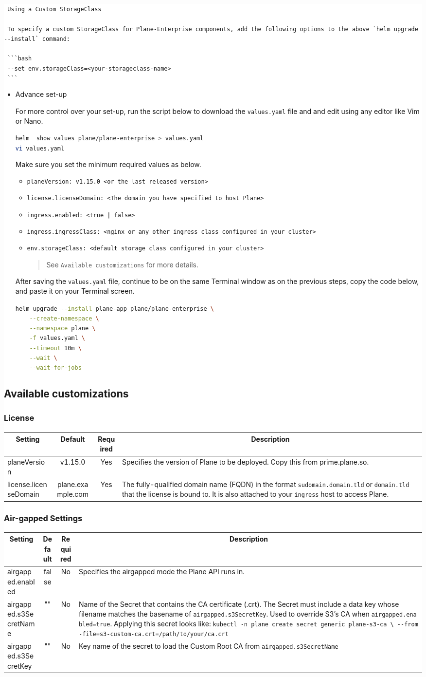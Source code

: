      Using a Custom StorageClass

     To specify a custom StorageClass for Plane-Enterprise components, add the following options to the above `helm upgrade --install` command:

     ```bash
     --set env.storageClass=<your-storageclass-name>
     ```

   - Advance set-up

     For more control over your set-up, run the script below to download the `values.yaml` file and and edit using any editor like Vim or Nano.

     ```bash
     helm  show values plane/plane-enterprise > values.yaml
     vi values.yaml
     ```

     Make sure you set the minimum required values as below.

     - `planeVersion: v1.15.0 <or the last released version>`
     - `license.licenseDomain: <The domain you have specified to host Plane>`
     - `ingress.enabled: <true | false>`
     - `ingress.ingressClass: <nginx or any other ingress class configured in your cluster>`
     - `env.storageClass: <default storage class configured in your cluster>`

       > See `Available customizations` for more details.

     After saving the `values.yaml` file, continue to be on the same Terminal window as on the previous steps, copy the code below, and paste it on your Terminal screen.

     ```bash
     helm upgrade --install plane-app plane/plane-enterprise \
         --create-namespace \
         --namespace plane \
         -f values.yaml \
         --timeout 10m \
         --wait \
         --wait-for-jobs
     ```

## Available customizations

### License

| Setting               |      Default      | Required | Description                                                                                                                                                                          |
| --------------------- | :---------------: | :------: | ------------------------------------------------------------------------------------------------------------------------------------------------------------------------------------ |
| planeVersion          |      v1.15.0      |   Yes    | Specifies the version of Plane to be deployed. Copy this from prime.plane.so.                                                                                                        |
| license.licenseDomain | plane.example.com |   Yes    | The fully-qualified domain name (FQDN) in the format `sudomain.domain.tld` or `domain.tld` that the license is bound to. It is also attached to your `ingress` host to access Plane. |

### Air-gapped Settings

| Setting                | Default | Required | Description                                                                                                                                                                                                                                                                                                                                                      |
| ---------------------- | :-----: | :------: | ---------------------------------------------------------------------------------------------------------------------------------------------------------------------------------------------------------------------------------------------------------------------------------------------------------------------------------------------------------------- |
| airgapped.enabled      |  false  |    No    | Specifies the airgapped mode the Plane API runs in.                                                                                                                                                                                                                                                                                                              |
| airgapped.s3SecretName |   ""    |    No    | Name of the Secret that contains the CA certificate (.crt). The Secret must include a data key whose filename matches the basename of `airgapped.s3SecretKey`. Used to override S3’s CA when `airgapped.enabled=true`. Applying this secret looks like: `kubectl -n plane create secret generic plane-s3-ca \ --from-file=s3-custom-ca.crt=/path/to/your/ca.crt` |
| airgapped.s3SecretKey  |   ""    |    No    | Key name of the secret to load the Custom Root CA from `airgapped.s3SecretName`                                                                                                                                                                                                                                                                                  |
